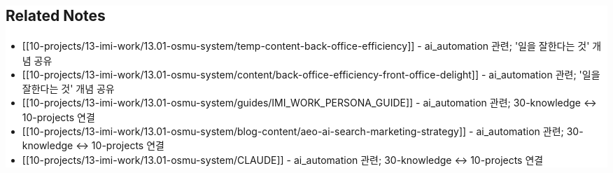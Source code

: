 ## Related Notes

- [[10-projects/13-imi-work/13.01-osmu-system/temp-content-back-office-efficiency]] - ai_automation 관련; '일을 잘한다는 것' 개념 공유
- [[10-projects/13-imi-work/13.01-osmu-system/content/back-office-efficiency-front-office-delight]] - ai_automation 관련; '일을 잘한다는 것' 개념 공유
- [[10-projects/13-imi-work/13.01-osmu-system/guides/IMI_WORK_PERSONA_GUIDE]] - ai_automation 관련; 30-knowledge ↔ 10-projects 연결
- [[10-projects/13-imi-work/13.01-osmu-system/blog-content/aeo-ai-search-marketing-strategy]] - ai_automation 관련; 30-knowledge ↔ 10-projects 연결
- [[10-projects/13-imi-work/13.01-osmu-system/CLAUDE]] - ai_automation 관련; 30-knowledge ↔ 10-projects 연결
